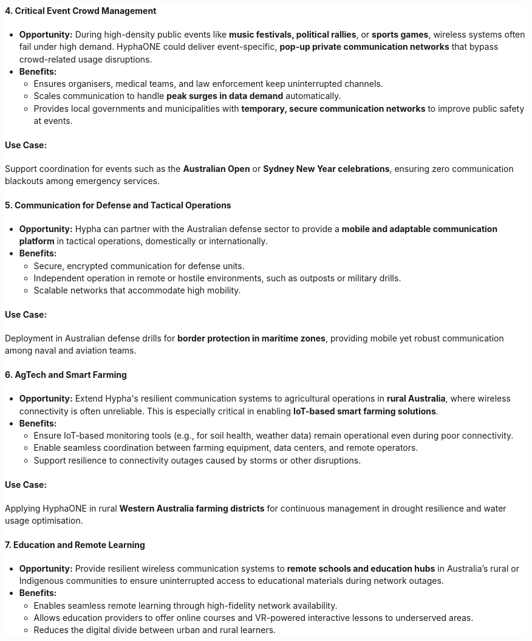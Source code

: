 
#### **4. Critical Event Crowd Management**

- **Opportunity:** During high-density public events like **music festivals, political rallies**, or **sports games**, wireless systems often fail under high demand. HyphaONE could deliver event-specific, **pop-up private communication networks** that bypass crowd-related usage disruptions.
- **Benefits:**
    - Ensures organisers, medical teams, and law enforcement keep uninterrupted channels.
    - Scales communication to handle **peak surges in data demand** automatically.
    - Provides local governments and municipalities with **temporary, secure communication networks** to improve public safety at events.

#### **Use Case:**
Support coordination for events such as the **Australian Open** or **Sydney New Year celebrations**, ensuring zero communication blackouts among emergency services.


#### **5. Communication for Defense and Tactical Operations**

- **Opportunity:** Hypha can partner with the Australian defense sector to provide a **mobile and adaptable communication platform** in tactical operations, domestically or internationally.
- **Benefits:**
    - Secure, encrypted communication for defense units.
    - Independent operation in remote or hostile environments, such as outposts or military drills.
    - Scalable networks that accommodate high mobility.

#### **Use Case:**
Deployment in Australian defense drills for **border protection in maritime zones**, providing mobile yet robust communication among naval and aviation teams.


#### **6. AgTech and Smart Farming**

- **Opportunity:** Extend Hypha's resilient communication systems to agricultural operations in **rural Australia**, where wireless connectivity is often unreliable. This is especially critical in enabling **IoT-based smart farming solutions**.
- **Benefits:**
    - Ensure IoT-based monitoring tools (e.g., for soil health, weather data) remain operational even during poor connectivity.
    - Enable seamless coordination between farming equipment, data centers, and remote operators.
    - Support resilience to connectivity outages caused by storms or other disruptions.

#### **Use Case:**
Applying HyphaONE in rural **Western Australia farming districts** for continuous management in drought resilience and water usage optimisation.


#### **7. Education and Remote Learning**

- **Opportunity:** Provide resilient wireless communication systems to **remote schools and education hubs** in Australia’s rural or Indigenous communities to ensure uninterrupted access to educational materials during network outages.
- **Benefits:**
    - Enables seamless remote learning through high-fidelity network availability.
    - Allows education providers to offer online courses and VR-powered interactive lessons to underserved areas.
    - Reduces the digital divide between urban and rural learners.

